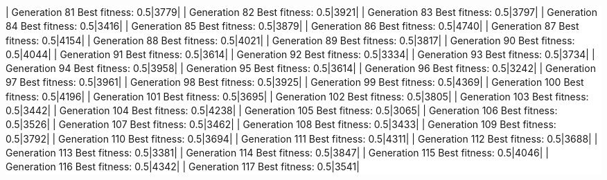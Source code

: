| Generation 81 Best fitness: 0.5|3779|
| Generation 82 Best fitness: 0.5|3921|
| Generation 83 Best fitness: 0.5|3797|
| Generation 84 Best fitness: 0.5|3416|
| Generation 85 Best fitness: 0.5|3879|
| Generation 86 Best fitness: 0.5|4740|
| Generation 87 Best fitness: 0.5|4154|
| Generation 88 Best fitness: 0.5|4021|
| Generation 89 Best fitness: 0.5|3817|
| Generation 90 Best fitness: 0.5|4044|
| Generation 91 Best fitness: 0.5|3614|
| Generation 92 Best fitness: 0.5|3334|
| Generation 93 Best fitness: 0.5|3734|
| Generation 94 Best fitness: 0.5|3958|
| Generation 95 Best fitness: 0.5|3614|
| Generation 96 Best fitness: 0.5|3242|
| Generation 97 Best fitness: 0.5|3961|
| Generation 98 Best fitness: 0.5|3925|
| Generation 99 Best fitness: 0.5|4369|
| Generation 100 Best fitness: 0.5|4196|
| Generation 101 Best fitness: 0.5|3695|
| Generation 102 Best fitness: 0.5|3805|
| Generation 103 Best fitness: 0.5|3442|
| Generation 104 Best fitness: 0.5|4238|
| Generation 105 Best fitness: 0.5|3065|
| Generation 106 Best fitness: 0.5|3526|
| Generation 107 Best fitness: 0.5|3462|
| Generation 108 Best fitness: 0.5|3433|
| Generation 109 Best fitness: 0.5|3792|
| Generation 110 Best fitness: 0.5|3694|
| Generation 111 Best fitness: 0.5|4311|
| Generation 112 Best fitness: 0.5|3688|
| Generation 113 Best fitness: 0.5|3381|
| Generation 114 Best fitness: 0.5|3847|
| Generation 115 Best fitness: 0.5|4046|
| Generation 116 Best fitness: 0.5|4342|
| Generation 117 Best fitness: 0.5|3541|
